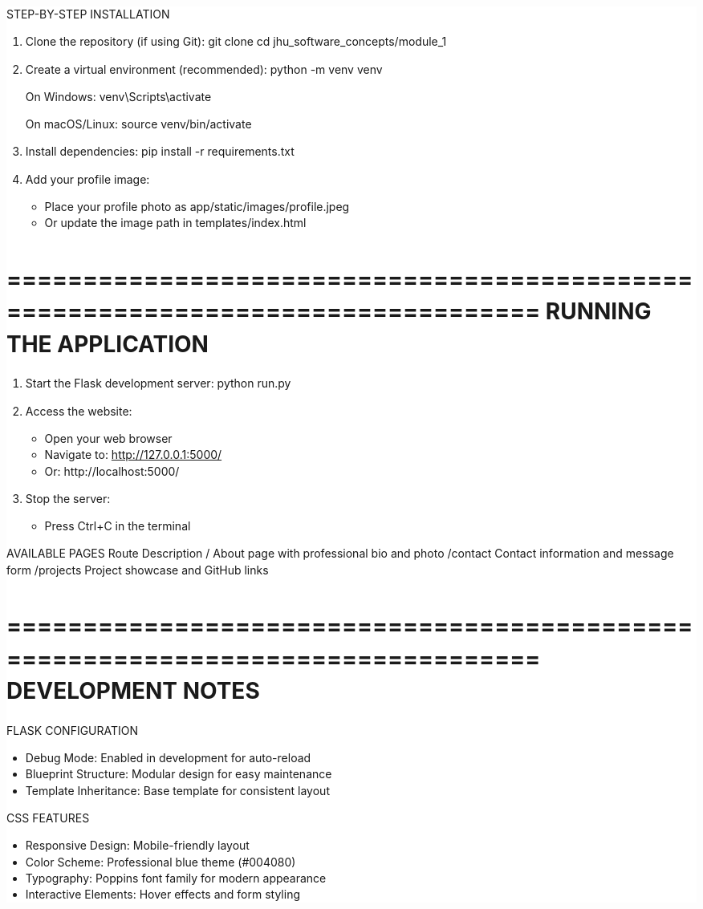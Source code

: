 STEP-BY-STEP INSTALLATION

1. Clone the repository (if using Git):
   git clone <repository-url>
   cd jhu_software_concepts/module_1

2. Create a virtual environment (recommended):
   python -m venv venv
   
   On Windows:
   venv\Scripts\activate
   
   On macOS/Linux:
   source venv/bin/activate

3. Install dependencies:
   pip install -r requirements.txt

4. Add your profile image:
   - Place your profile photo as app/static/images/profile.jpeg
   - Or update the image path in templates/index.html

================================================================================
                            RUNNING THE APPLICATION
================================================================================

1. Start the Flask development server:
   python run.py

2. Access the website:
   - Open your web browser
   - Navigate to: http://127.0.0.1:5000/
   - Or: http://localhost:5000/

3. Stop the server:
   - Press Ctrl+C in the terminal

AVAILABLE PAGES
Route          Description
/              About page with professional bio and photo
/contact       Contact information and message form
/projects      Project showcase and GitHub links

================================================================================
                            DEVELOPMENT NOTES
================================================================================

FLASK CONFIGURATION
- Debug Mode: Enabled in development for auto-reload
- Blueprint Structure: Modular design for easy maintenance
- Template Inheritance: Base template for consistent layout

CSS FEATURES
- Responsive Design: Mobile-friendly layout
- Color Scheme: Professional blue theme (#004080)
- Typography: Poppins font family for modern appearance
- Interactive Elements: Hover effects and form styling
